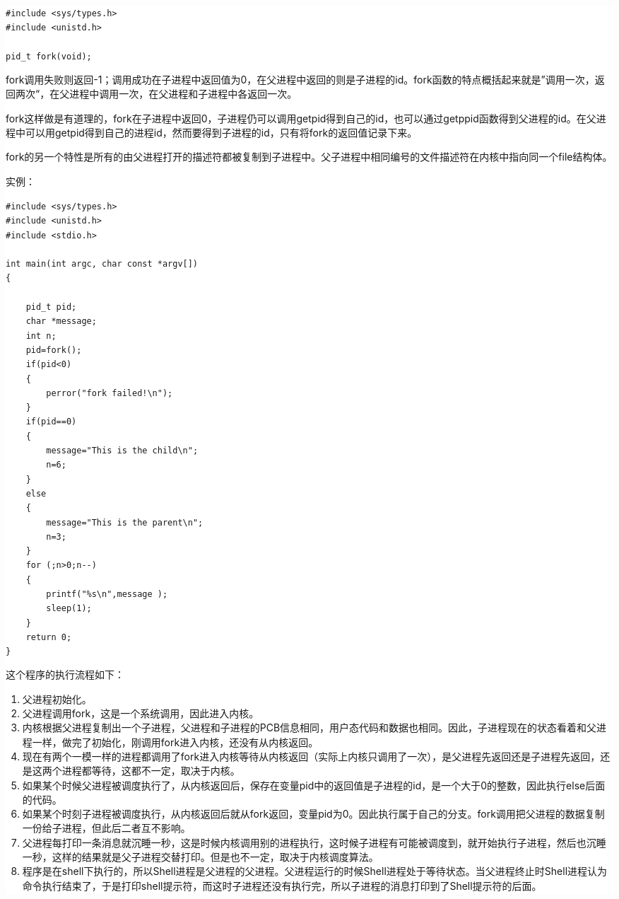 ```
#include <sys/types.h>
#include <unistd.h>

pid_t fork(void);
```

​		fork调用失败则返回-1；调用成功在子进程中返回值为0，在父进程中返回的则是子进程的id。fork函数的特点概括起来就是”调用一次，返回两次“，在父进程中调用一次，在父进程和子进程中各返回一次。

​		fork这样做是有道理的，fork在子进程中返回0，子进程仍可以调用getpid得到自己的id，也可以通过getppid函数得到父进程的id。在父进程中可以用getpid得到自己的进程id，然而要得到子进程的id，只有将fork的返回值记录下来。

​		fork的另一个特性是所有的由父进程打开的描述符都被复制到子进程中。父子进程中相同编号的文件描述符在内核中指向同一个file结构体。

实例：

```
#include <sys/types.h>
#include <unistd.h>
#include <stdio.h>

int main(int argc, char const *argv[])
{
	
	pid_t pid;
	char *message;
	int n;
	pid=fork();
	if(pid<0)
	{
		perror("fork failed!\n");
	}
	if(pid==0)
	{
		message="This is the child\n";
		n=6;
	}
	else
	{
		message="This is the parent\n";
		n=3;
	}
	for (;n>0;n--)
	{
		printf("%s\n",message );
		sleep(1);
	}
	return 0;
}
```

这个程序的执行流程如下：

1.  父进程初始化。
2.  父进程调用fork，这是一个系统调用，因此进入内核。
3.  内核根据父进程复制出一个子进程，父进程和子进程的PCB信息相同，用户态代码和数据也相同。因此，子进程现在的状态看着和父进程一样，做完了初始化，刚调用fork进入内核，还没有从内核返回。
4.  现在有两个一模一样的进程都调用了fork进入内核等待从内核返回（实际上内核只调用了一次），是父进程先返回还是子进程先返回，还是这两个进程都等待，这都不一定，取决于内核。
5.  如果某个时候父进程被调度执行了，从内核返回后，保存在变量pid中的返回值是子进程的id，是一个大于0的整数，因此执行else后面的代码。
6.  如果某个时刻子进程被调度执行，从内核返回后就从fork返回，变量pid为0。因此执行属于自己的分支。fork调用把父进程的数据复制一份给子进程，但此后二者互不影响。
7.  父进程每打印一条消息就沉睡一秒，这是时候内核调用别的进程执行，这时候子进程有可能被调度到，就开始执行子进程，然后也沉睡一秒，这样的结果就是父子进程交替打印。但是也不一定，取决于内核调度算法。
8.  程序是在shell下执行的，所以Shell进程是父进程的父进程。父进程运行的时候Shell进程处于等待状态。当父进程终止时Shell进程认为命令执行结束了，于是打印shell提示符，而这时子进程还没有执行完，所以子进程的消息打印到了Shell提示符的后面。
